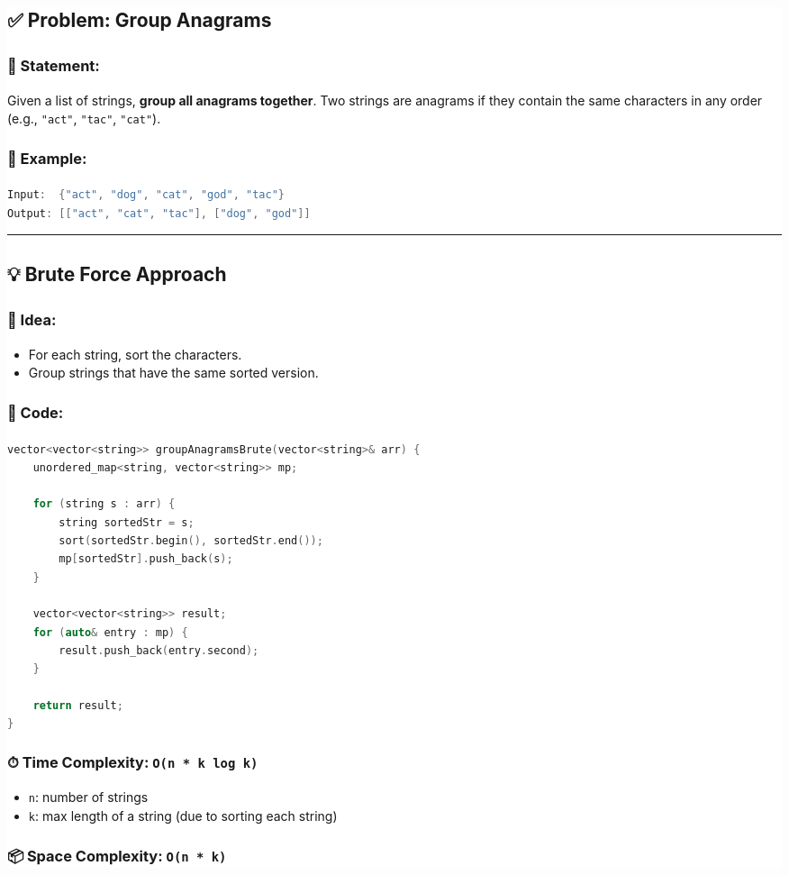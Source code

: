 
## ✅ Problem: Group Anagrams

### 🔹 Statement:

Given a list of strings, **group all anagrams together**.
Two strings are anagrams if they contain the same characters in any order (e.g., `"act"`, `"tac"`, `"cat"`).

### 🔹 Example:

```cpp
Input:  {"act", "dog", "cat", "god", "tac"}
Output: [["act", "cat", "tac"], ["dog", "god"]]
```

---

## 💡 Brute Force Approach

### 🔹 Idea:

* For each string, sort the characters.
* Group strings that have the same sorted version.

### 🔹 Code:

```cpp
vector<vector<string>> groupAnagramsBrute(vector<string>& arr) {
    unordered_map<string, vector<string>> mp;

    for (string s : arr) {
        string sortedStr = s;
        sort(sortedStr.begin(), sortedStr.end());
        mp[sortedStr].push_back(s);
    }

    vector<vector<string>> result;
    for (auto& entry : mp) {
        result.push_back(entry.second);
    }

    return result;
}
```

### ⏱ Time Complexity: `O(n * k log k)`

* `n`: number of strings
* `k`: max length of a string (due to sorting each string)

### 📦 Space Complexity: `O(n * k)`
